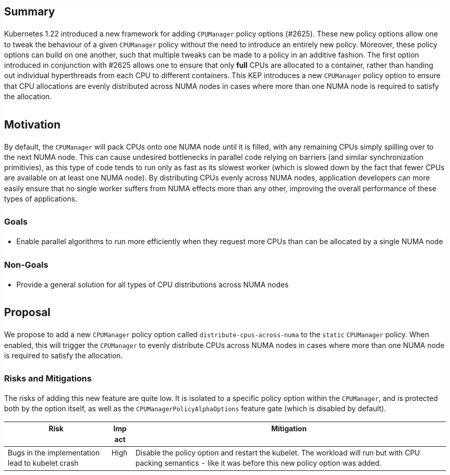 [kubernetes.io]: https://kubernetes.io/
[kubernetes/enhancements]: https://git.k8s.io/enhancements
[kubernetes/kubernetes]: https://git.k8s.io/kubernetes
[kubernetes/website]: https://git.k8s.io/website

## Summary

Kubernetes 1.22 introduced a new framework for adding `CPUManager` policy options (#2625).
These new policy options allow one to tweak the behaviour of a given `CPUManager` policy without the need to introduce an entirely new policy.
Moreover, these policy options can build on one another, such that multiple tweaks can be made to a policy in an additive fashion.
The first option introduced in conjunction with #2625 allows one to ensure that only **full** CPUs are allocated to a container, rather than handing out individual hyperthreads from each CPU to different containers.
This KEP introduces a new `CPUManager` policy option to ensure that CPU allocations are evenly distributed across NUMA nodes in cases where more than one NUMA node is required to satisfy the allocation.

## Motivation

By default, the `CPUManager` will pack CPUs onto one NUMA node until it is filled, with any remaining CPUs simply spilling over to the next NUMA node. 
This can cause undesired bottlenecks in parallel code relying on barriers (and similar synchronization primitivies), as this type of code tends to run only as fast as its slowest worker (which is slowed down by the fact that fewer CPUs are available on at least one NUMA node).
By distributing CPUs evenly across NUMA nodes, application developers can more easily ensure that no single worker suffers from NUMA effects more than any other, improving the overall performance of these types of applications.

### Goals
 * Enable parallel algorithms to run more efficiently when they request more CPUs than can be allocated by a single NUMA node

### Non-Goals
  * Provide a general solution for all types of CPU distributions across NUMA nodes

## Proposal

We propose to add a new `CPUManager` policy option called `distribute-cpus-across-numa` to the `static` `CPUManager` policy.
When enabled, this will trigger the `CPUManager` to evenly distribute CPUs across NUMA nodes in cases where more than one NUMA node is required to satisfy the allocation.

### Risks and Mitigations

The risks of adding this new feature are quite low.
It is isolated to a specific policy option within the `CPUManager`, and is protected both by the option itself, as well as the `CPUManagerPolicyAlphaOptions` feature gate (which is disabled by default).

| Risk                                             | Impact | Mitigation |
| -------------------------------------------------| -------| ---------- |
| Bugs in the implementation lead to kubelet crash | High   | Disable the policy option and restart the kubelet. The workload will run but with CPU packing semantics - like it was before this new policy option was added. |
